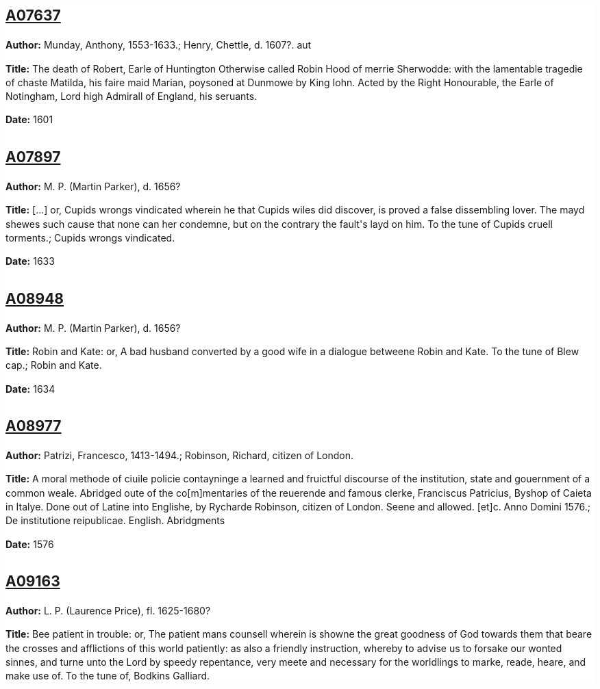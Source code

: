 [A07637](/miscellanies/A07637.html)
---


**Author:**  Munday, Anthony, 1553-1633.; Henry, Chettle, d. 1607?. aut

**Title:**  The death of Robert, Earle of Huntington Otherwise called Robin Hood of merrie Sherwodde: with the lamentable tragedie of chaste Matilda, his faire maid Marian, poysoned at Dunmowe by King Iohn. Acted by the Right Honourable, the Earle of Notingham, Lord high Admirall of England, his seruants.

**Date:**  1601

[A07897](/miscellanies/A07897.html)
---


**Author:**  M. P. (Martin Parker), d. 1656?

**Title:**  [...] or, Cupids wrongs vindicated wherein he that Cupids wiles did discover, is proved a false dissembling lover. The mayd shewes such cause that none can her condemne, but on the contrary the fault's layd on him. To the tune of Cupids cruell torments.; Cupids wrongs vindicated.

**Date:**  1633

[A08948](/miscellanies/A08948.html)
---


**Author:**  M. P. (Martin Parker), d. 1656?

**Title:**  Robin and Kate: or, A bad husband converted by a good wife in a dialogue betweene Robin and Kate. To the tune of Blew cap.; Robin and Kate.

**Date:**  1634

[A08977](/miscellanies/A08977.html)
---


**Author:**  Patrizi, Francesco, 1413-1494.; Robinson, Richard, citizen of London.

**Title:**  A moral methode of ciuile policie contayninge a learned and fruictful discourse of the institution, state and gouernment of a common weale. Abridged oute of the co[m]mentaries of the reuerende and famous clerke, Franciscus Patricius, Byshop of Caieta in Italye. Done out of Latine into Englishe, by Rycharde Robinson, citizen of London. Seene and allowed. [et]c. Anno Domini 1576.; De institutione reipublicae. English. Abridgments

**Date:**  1576

[A09163](/miscellanies/A09163.html)
---


**Author:**  L. P. (Laurence Price), fl. 1625-1680?

**Title:**  Bee patient in trouble: or, The patient mans counsell wherein is showne the great goodness of God towards them that beare the crosses and afflictions of this world patiently: as also a friendly instruction, whereby to advise us to forsake our wonted sinnes, and turne unto the Lord by speedy repentance, very meete and necessary for the worldlings to marke, reade, heare, and make use of. To the tune of, Bodkins Galliard.

